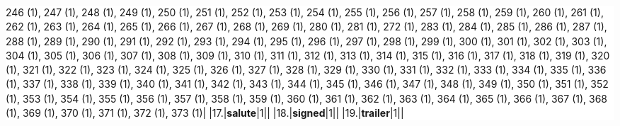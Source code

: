 246 (1), 247 (1), 248 (1), 249 (1), 250 (1), 251 (1), 252 (1), 253 (1), 254 (1), 255 (1), 256 (1), 257 (1), 258 (1), 259 (1), 260 (1), 261 (1), 262 (1), 263 (1), 264 (1), 265 (1), 266 (1), 267 (1), 268 (1), 269 (1), 280 (1), 281 (1), 272 (1), 283 (1), 284 (1), 285 (1), 286 (1), 287 (1), 288 (1), 289 (1), 290 (1), 291 (1), 292 (1), 293 (1), 294 (1), 295 (1), 296 (1), 297 (1), 298 (1), 299 (1), 300 (1), 301 (1), 302 (1), 303 (1), 304 (1), 305 (1), 306 (1), 307 (1), 308 (1), 309 (1), 310 (1), 311 (1), 312 (1), 313 (1), 314 (1), 315 (1), 316 (1), 317 (1), 318 (1), 319 (1), 320 (1), 321 (1), 322 (1), 323 (1), 324 (1), 325 (1), 326 (1), 327 (1), 328 (1), 329 (1), 330 (1), 331 (1), 332 (1), 333 (1), 334 (1), 335 (1), 336 (1), 337 (1), 338 (1), 339 (1), 340 (1), 341 (1), 342 (1), 343 (1), 344 (1), 345 (1), 346 (1), 347 (1), 348 (1), 349 (1), 350 (1), 351 (1), 352 (1), 353 (1), 354 (1), 355 (1), 356 (1), 357 (1), 358 (1), 359 (1), 360 (1), 361 (1), 362 (1), 363 (1), 364 (1), 365 (1), 366 (1), 367 (1), 368 (1), 369 (1), 370 (1), 371 (1), 372 (1), 373 (1)|
|17.|__salute__|1||
|18.|__signed__|1||
|19.|__trailer__|1||

